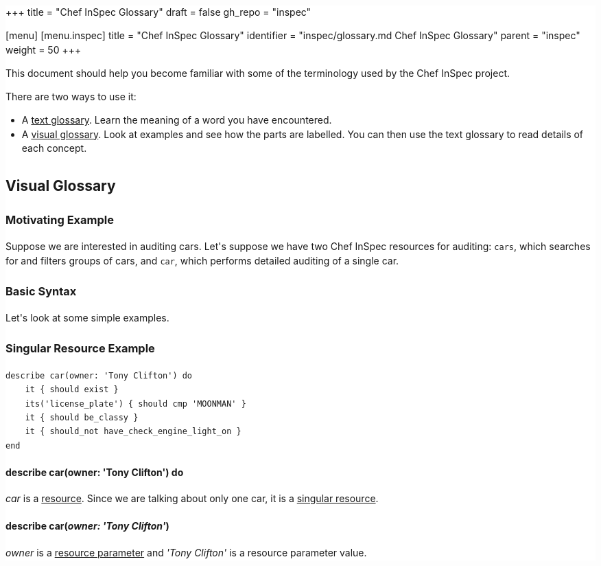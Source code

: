+++
title = "Chef InSpec Glossary"
draft = false
gh_repo = "inspec"

[menu]
  [menu.inspec]
    title = "Chef InSpec Glossary"
    identifier = "inspec/glossary.md Chef InSpec Glossary"
    parent = "inspec"
    weight = 50
+++

This document should help you become familiar with some of the terminology used by the Chef InSpec project.

There are two ways to use it:

- A [text glossary](#text-glossary). Learn the meaning of a word you have encountered.
- A [visual glossary](#visual-glossary). Look at examples and see how the parts are labelled. You can then use the text glossary to read details of each concept.

## Visual Glossary

### Motivating Example

Suppose we are interested in auditing cars. Let's suppose we have two Chef InSpec resources for auditing: `cars`, which searches for and filters groups of cars, and `car`, which performs detailed auditing of a single car.

### Basic Syntax

Let's look at some simple examples.

### Singular Resource Example

```inspec
describe car(owner: 'Tony Clifton') do
    it { should exist }
    its('license_plate') { should cmp 'MOONMAN' }
    it { should be_classy }
    it { should_not have_check_engine_light_on }
end
```

#### describe car(owner: 'Tony Clifton') do

_car_ is a [resource](#resource). Since we are talking about only one car, it is a [singular resource](#singular-resource).

#### describe car(_owner: 'Tony Clifton'_)

_owner_ is a [resource parameter](#resource-parameter) and _'Tony Clifton'_ is a resource parameter value.
